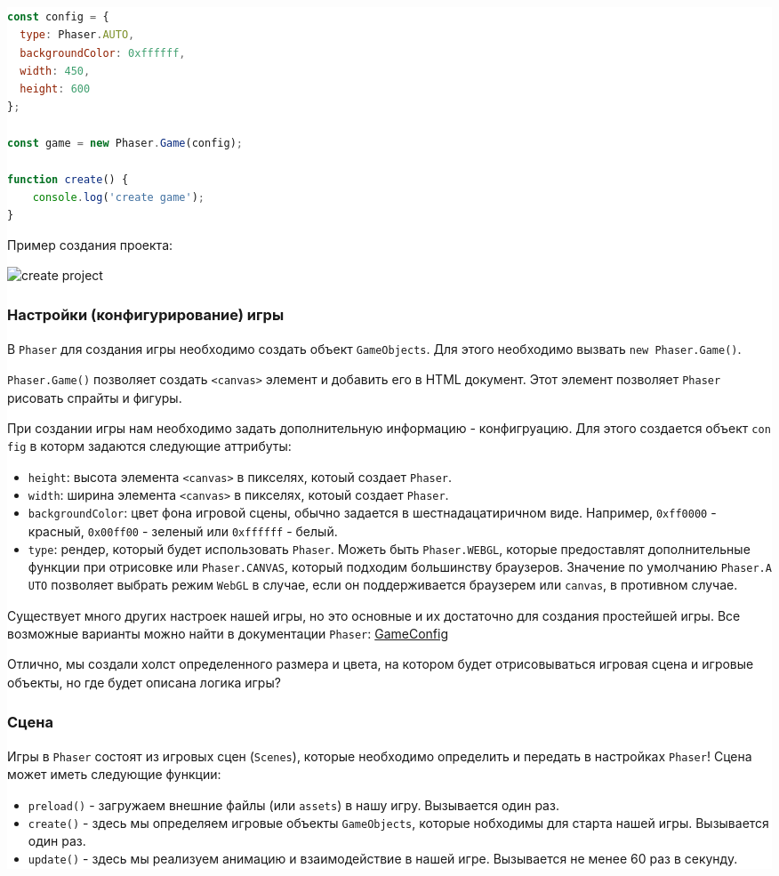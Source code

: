 ```JavaScript
const config = {
  type: Phaser.AUTO,
  backgroundColor: 0xffffff,
  width: 450,
  height: 600
};

const game = new Phaser.Game(config);

function create() {
    console.log('create game');
}
```

Пример создания проекта:

![create project](img/start.gif)

### Настройки (конфигурирование) игры

В `Phaser` для создания игры необходимо создать объект `GameObjects`. 
Для этого необходимо вызвать `new Phaser.Game()`. 

`Phaser.Game()` позволяет создать `<canvas>` элемент и добавить его в HTML документ. 
Этот элемент позволяет `Phaser` рисовать спрайты и фигуры.

При создании игры нам необходимо задать дополнительную информацию - конфигруацию.
Для этого создается объект `config` в которм задаются следующие аттрибуты:

* `height`: высота элемента `<canvas>` в пикселях, котоый создает `Phaser`.
* `width`: ширина элемента `<canvas>` в пикселях, котоый создает `Phaser`.
* `backgroundColor`: цвет фона игровой сцены, обычно задается в шестнадацатиричном виде. Например, `0xff0000` - красный, `0x00ff00` - зеленый или `0xffffff` - белый.
* `type`: рендер, который будет использовать `Phaser`. Можеть быть `Phaser.WEBGL`, которые предоставлят дополнительные функции при отрисовке или `Phaser.CANVAS`, который подходим большинству браузеров. Значение по умолчанию `Phaser.AUTO` позволяет выбрать режим `WebGL` в случае, если он поддерживается браузерем или `canvas`, в противном случае.

Существует много других настроек нашей игры, но это основные и их достаточно для создания простейшей игры. 
Все возможные варианты можно найти в документации `Phaser`: [GameConfig](https://photonstorm.github.io/phaser3-docs/Phaser.Types.Core.html#.GameConfig)

Отлично, мы создали холст определенного размера и цвета, на котором будет отрисовываться игровая сцена и игровые объекты, 
но где будет описана логика игры?

### Сцена

Игры в `Phaser` состоят из игровых сцен (`Scenes`), которые необходимо определить и передать в настройках `Phaser`! 
Сцена может иметь следующие функции:

* `preload()` - загружаем внешние файлы (или `assets`) в нашу игру. Вызывается один раз. 
* `create()` - здесь мы определяем игровые объекты `GameObjects`, которые нобходимы для старта нашей игры. Вызывается один раз. 
* `update()` - здесь мы реализуем анимацию и взаимодействие в нашей игре. Вызывается не менее 60 раз в секунду.

